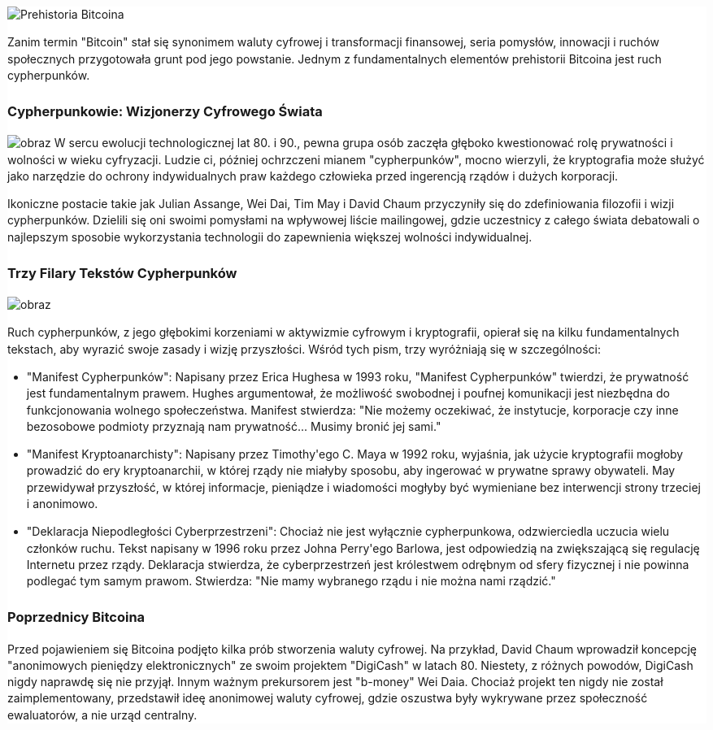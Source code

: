 ![Prehistoria Bitcoina](https://www.youtube.com/watch?v=ljHLhTzrLsw)

Zanim termin "Bitcoin" stał się synonimem waluty cyfrowej i transformacji finansowej, seria pomysłów, innowacji i ruchów społecznych przygotowała grunt pod jego powstanie. Jednym z fundamentalnych elementów prehistorii Bitcoina jest ruch cypherpunków.

### Cypherpunkowie: Wizjonerzy Cyfrowego Świata

![obraz](assets/Concept/chapitre0/0.jpeg)
W sercu ewolucji technologicznej lat 80. i 90., pewna grupa osób zaczęła głęboko kwestionować rolę prywatności i wolności w wieku cyfryzacji. Ludzie ci, później ochrzczeni mianem "cypherpunków", mocno wierzyli, że kryptografia może służyć jako narzędzie do ochrony indywidualnych praw każdego człowieka przed ingerencją rządów i dużych korporacji.

Ikoniczne postacie takie jak Julian Assange, Wei Dai, Tim May i David Chaum przyczyniły się do zdefiniowania filozofii i wizji cypherpunków. Dzielili się oni swoimi pomysłami na wpływowej liście mailingowej, gdzie uczestnicy z całego świata debatowali o najlepszym sposobie wykorzystania technologii do zapewnienia większej wolności indywidualnej.

### Trzy Filary Tekstów Cypherpunków

![obraz](assets/Concept/chapitre0/2.jpeg)

Ruch cypherpunków, z jego głębokimi korzeniami w aktywizmie cyfrowym i kryptografii, opierał się na kilku fundamentalnych tekstach, aby wyrazić swoje zasady i wizję przyszłości. Wśród tych pism, trzy wyróżniają się w szczególności:

- "Manifest Cypherpunków":
  Napisany przez Erica Hughesa w 1993 roku, "Manifest Cypherpunków" twierdzi, że prywatność jest fundamentalnym prawem. Hughes argumentował, że możliwość swobodnej i poufnej komunikacji jest niezbędna do funkcjonowania wolnego społeczeństwa. Manifest stwierdza: "Nie możemy oczekiwać, że instytucje, korporacje czy inne bezosobowe podmioty przyznają nam prywatność... Musimy bronić jej sami."

- "Manifest Kryptoanarchisty":
  Napisany przez Timothy'ego C. Maya w 1992 roku, wyjaśnia, jak użycie kryptografii mogłoby prowadzić do ery kryptoanarchii, w której rządy nie miałyby sposobu, aby ingerować w prywatne sprawy obywateli. May przewidywał przyszłość, w której informacje, pieniądze i wiadomości mogłyby być wymieniane bez interwencji strony trzeciej i anonimowo.

- "Deklaracja Niepodległości Cyberprzestrzeni":
  Chociaż nie jest wyłącznie cypherpunkowa, odzwierciedla uczucia wielu członków ruchu. Tekst napisany w 1996 roku przez Johna Perry'ego Barlowa, jest odpowiedzią na zwiększającą się regulację Internetu przez rządy. Deklaracja stwierdza, że cyberprzestrzeń jest królestwem odrębnym  od sfery fizycznej i nie powinna podlegać tym samym prawom. Stwierdza: "Nie mamy wybranego rządu i nie można nami rządzić."

### Poprzednicy Bitcoina
Przed pojawieniem się Bitcoina podjęto kilka prób stworzenia waluty cyfrowej. Na przykład, David Chaum wprowadził koncepcję "anonimowych pieniędzy elektronicznych" ze swoim projektem "DigiCash" w latach 80. Niestety, z różnych powodów, DigiCash nigdy naprawdę się nie przyjął.
Innym ważnym prekursorem jest "b-money" Wei Daia. Chociaż projekt ten nigdy nie został zaimplementowany, przedstawił ideę anonimowej waluty cyfrowej, gdzie oszustwa były wykrywane przez społeczność ewaluatorów, a nie urząd centralny.
